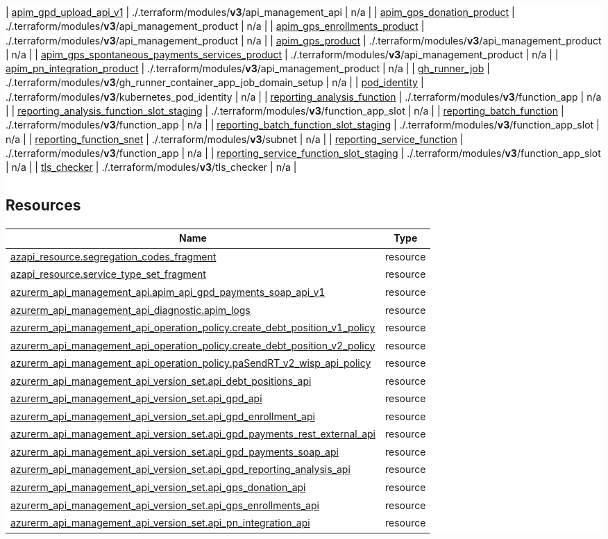 | <a name="module_apim_gpd_upload_api_v1"></a> [apim\_gpd\_upload\_api\_v1](#module\_apim\_gpd\_upload\_api\_v1) | ./.terraform/modules/__v3__/api_management_api | n/a |
| <a name="module_apim_gps_donation_product"></a> [apim\_gps\_donation\_product](#module\_apim\_gps\_donation\_product) | ./.terraform/modules/__v3__/api_management_product | n/a |
| <a name="module_apim_gps_enrollments_product"></a> [apim\_gps\_enrollments\_product](#module\_apim\_gps\_enrollments\_product) | ./.terraform/modules/__v3__/api_management_product | n/a |
| <a name="module_apim_gps_product"></a> [apim\_gps\_product](#module\_apim\_gps\_product) | ./.terraform/modules/__v3__/api_management_product | n/a |
| <a name="module_apim_gps_spontaneous_payments_services_product"></a> [apim\_gps\_spontaneous\_payments\_services\_product](#module\_apim\_gps\_spontaneous\_payments\_services\_product) | ./.terraform/modules/__v3__/api_management_product | n/a |
| <a name="module_apim_pn_integration_product"></a> [apim\_pn\_integration\_product](#module\_apim\_pn\_integration\_product) | ./.terraform/modules/__v3__/api_management_product | n/a |
| <a name="module_gh_runner_job"></a> [gh\_runner\_job](#module\_gh\_runner\_job) | ./.terraform/modules/__v3__/gh_runner_container_app_job_domain_setup | n/a |
| <a name="module_pod_identity"></a> [pod\_identity](#module\_pod\_identity) | ./.terraform/modules/__v3__/kubernetes_pod_identity | n/a |
| <a name="module_reporting_analysis_function"></a> [reporting\_analysis\_function](#module\_reporting\_analysis\_function) | ./.terraform/modules/__v3__/function_app | n/a |
| <a name="module_reporting_analysis_function_slot_staging"></a> [reporting\_analysis\_function\_slot\_staging](#module\_reporting\_analysis\_function\_slot\_staging) | ./.terraform/modules/__v3__/function_app_slot | n/a |
| <a name="module_reporting_batch_function"></a> [reporting\_batch\_function](#module\_reporting\_batch\_function) | ./.terraform/modules/__v3__/function_app | n/a |
| <a name="module_reporting_batch_function_slot_staging"></a> [reporting\_batch\_function\_slot\_staging](#module\_reporting\_batch\_function\_slot\_staging) | ./.terraform/modules/__v3__/function_app_slot | n/a |
| <a name="module_reporting_function_snet"></a> [reporting\_function\_snet](#module\_reporting\_function\_snet) | ./.terraform/modules/__v3__/subnet | n/a |
| <a name="module_reporting_service_function"></a> [reporting\_service\_function](#module\_reporting\_service\_function) | ./.terraform/modules/__v3__/function_app | n/a |
| <a name="module_reporting_service_function_slot_staging"></a> [reporting\_service\_function\_slot\_staging](#module\_reporting\_service\_function\_slot\_staging) | ./.terraform/modules/__v3__/function_app_slot | n/a |
| <a name="module_tls_checker"></a> [tls\_checker](#module\_tls\_checker) | ./.terraform/modules/__v3__/tls_checker | n/a |

## Resources

| Name | Type |
|------|------|
| [azapi_resource.segregation_codes_fragment](https://registry.terraform.io/providers/azure/azapi/latest/docs/resources/resource) | resource |
| [azapi_resource.service_type_set_fragment](https://registry.terraform.io/providers/azure/azapi/latest/docs/resources/resource) | resource |
| [azurerm_api_management_api.apim_api_gpd_payments_soap_api_v1](https://registry.terraform.io/providers/hashicorp/azurerm/latest/docs/resources/api_management_api) | resource |
| [azurerm_api_management_api_diagnostic.apim_logs](https://registry.terraform.io/providers/hashicorp/azurerm/latest/docs/resources/api_management_api_diagnostic) | resource |
| [azurerm_api_management_api_operation_policy.create_debt_position_v1_policy](https://registry.terraform.io/providers/hashicorp/azurerm/latest/docs/resources/api_management_api_operation_policy) | resource |
| [azurerm_api_management_api_operation_policy.create_debt_position_v2_policy](https://registry.terraform.io/providers/hashicorp/azurerm/latest/docs/resources/api_management_api_operation_policy) | resource |
| [azurerm_api_management_api_operation_policy.paSendRT_v2_wisp_api_policy](https://registry.terraform.io/providers/hashicorp/azurerm/latest/docs/resources/api_management_api_operation_policy) | resource |
| [azurerm_api_management_api_version_set.api_debt_positions_api](https://registry.terraform.io/providers/hashicorp/azurerm/latest/docs/resources/api_management_api_version_set) | resource |
| [azurerm_api_management_api_version_set.api_gpd_api](https://registry.terraform.io/providers/hashicorp/azurerm/latest/docs/resources/api_management_api_version_set) | resource |
| [azurerm_api_management_api_version_set.api_gpd_enrollment_api](https://registry.terraform.io/providers/hashicorp/azurerm/latest/docs/resources/api_management_api_version_set) | resource |
| [azurerm_api_management_api_version_set.api_gpd_payments_rest_external_api](https://registry.terraform.io/providers/hashicorp/azurerm/latest/docs/resources/api_management_api_version_set) | resource |
| [azurerm_api_management_api_version_set.api_gpd_payments_soap_api](https://registry.terraform.io/providers/hashicorp/azurerm/latest/docs/resources/api_management_api_version_set) | resource |
| [azurerm_api_management_api_version_set.api_gpd_reporting_analysis_api](https://registry.terraform.io/providers/hashicorp/azurerm/latest/docs/resources/api_management_api_version_set) | resource |
| [azurerm_api_management_api_version_set.api_gps_donation_api](https://registry.terraform.io/providers/hashicorp/azurerm/latest/docs/resources/api_management_api_version_set) | resource |
| [azurerm_api_management_api_version_set.api_gps_enrollments_api](https://registry.terraform.io/providers/hashicorp/azurerm/latest/docs/resources/api_management_api_version_set) | resource |
| [azurerm_api_management_api_version_set.api_pn_integration_api](https://registry.terraform.io/providers/hashicorp/azurerm/latest/docs/resources/api_management_api_version_set) | resource |